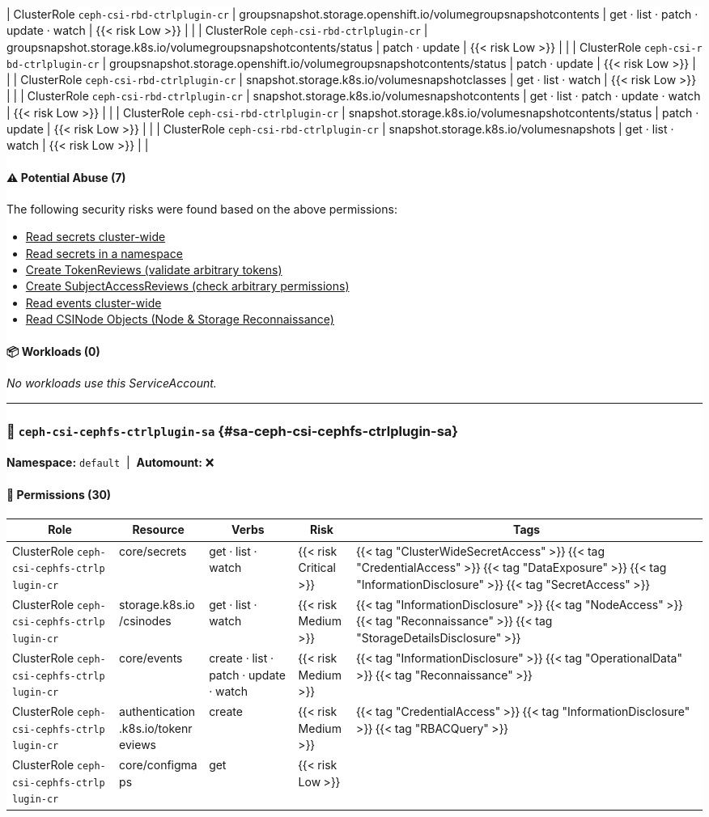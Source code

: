 | ClusterRole `ceph-csi-rbd-ctrlplugin-cr` | groupsnapshot.storage.openshift.io/volumegroupsnapshotcontents        | get · list · patch · update · watch                   | {{< risk Low >}}      |                                                                                                                                                                |
| ClusterRole `ceph-csi-rbd-ctrlplugin-cr` | groupsnapshot.storage.k8s.io/volumegroupsnapshotcontents/status       | patch · update                                        | {{< risk Low >}}      |                                                                                                                                                                |
| ClusterRole `ceph-csi-rbd-ctrlplugin-cr` | groupsnapshot.storage.openshift.io/volumegroupsnapshotcontents/status | patch · update                                        | {{< risk Low >}}      |                                                                                                                                                                |
| ClusterRole `ceph-csi-rbd-ctrlplugin-cr` | snapshot.storage.k8s.io/volumesnapshotclasses                         | get · list · watch                                    | {{< risk Low >}}      |                                                                                                                                                                |
| ClusterRole `ceph-csi-rbd-ctrlplugin-cr` | snapshot.storage.k8s.io/volumesnapshotcontents                        | get · list · patch · update · watch                   | {{< risk Low >}}      |                                                                                                                                                                |
| ClusterRole `ceph-csi-rbd-ctrlplugin-cr` | snapshot.storage.k8s.io/volumesnapshotcontents/status                 | patch · update                                        | {{< risk Low >}}      |                                                                                                                                                                |
| ClusterRole `ceph-csi-rbd-ctrlplugin-cr` | snapshot.storage.k8s.io/volumesnapshots                               | get · list · watch                                    | {{< risk Low >}}      |                                                                                                                                                                |

#### ⚠️ Potential Abuse (7)

The following security risks were found based on the above permissions:

- [Read secrets cluster-wide](/rules/1010)
- [Read secrets in a namespace](/rules/1011)
- [Create TokenReviews (validate arbitrary tokens)](/rules/1049)
- [Create SubjectAccessReviews (check arbitrary permissions)](/rules/1050)
- [Read events cluster-wide](/rules/1070)
- [Read CSINode Objects (Node & Storage Reconnaissance)](/rules/1100)

#### 📦 Workloads (0)

_No workloads use this ServiceAccount._

---

### 🤖 `ceph-csi-cephfs-ctrlplugin-sa` {#sa-ceph-csi-cephfs-ctrlplugin-sa}

**Namespace:** `default`  |  **Automount:** ❌

#### 🔑 Permissions (30)

| Role                                        | Resource                                                              | Verbs                                                 | Risk                  | Tags                                                                                                                                                           |
| ------------------------------------------- | --------------------------------------------------------------------- | ----------------------------------------------------- | --------------------- | -------------------------------------------------------------------------------------------------------------------------------------------------------------- |
| ClusterRole `ceph-csi-cephfs-ctrlplugin-cr` | core/secrets                                                          | get · list · watch                                    | {{< risk Critical >}} | {{< tag "ClusterWideSecretAccess" >}} {{< tag "CredentialAccess" >}} {{< tag "DataExposure" >}} {{< tag "InformationDisclosure" >}} {{< tag "SecretAccess" >}} |
| ClusterRole `ceph-csi-cephfs-ctrlplugin-cr` | storage.k8s.io/csinodes                                               | get · list · watch                                    | {{< risk Medium >}}   | {{< tag "InformationDisclosure" >}} {{< tag "NodeAccess" >}} {{< tag "Reconnaissance" >}} {{< tag "StorageDetailsDisclosure" >}}                               |
| ClusterRole `ceph-csi-cephfs-ctrlplugin-cr` | core/events                                                           | create · list · patch · update · watch                | {{< risk Medium >}}   | {{< tag "InformationDisclosure" >}} {{< tag "OperationalData" >}} {{< tag "Reconnaissance" >}}                                                                 |
| ClusterRole `ceph-csi-cephfs-ctrlplugin-cr` | authentication.k8s.io/tokenreviews                                    | create                                                | {{< risk Medium >}}   | {{< tag "CredentialAccess" >}} {{< tag "InformationDisclosure" >}} {{< tag "RBACQuery" >}}                                                                     |
| ClusterRole `ceph-csi-cephfs-ctrlplugin-cr` | core/configmaps                                                       | get                                                   | {{< risk Low >}}      |                                                                                                                                                                |